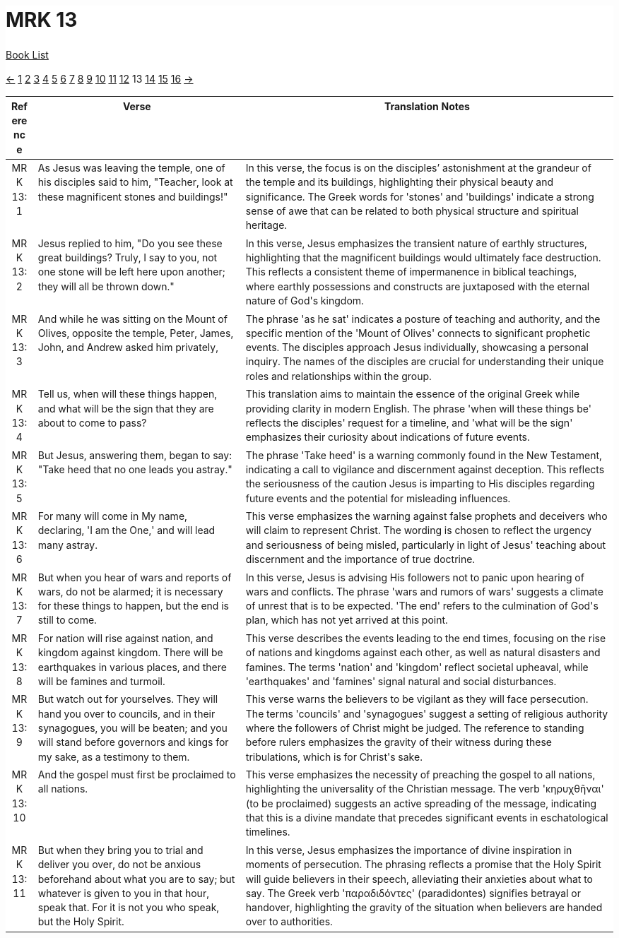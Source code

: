 # MRK 13
[Book List](../README.md)

[<-](./chapter_12.md) [1](./chapter_1.md) [2](./chapter_2.md) [3](./chapter_3.md) [4](./chapter_4.md) [5](./chapter_5.md) [6](./chapter_6.md) [7](./chapter_7.md) [8](./chapter_8.md) [9](./chapter_9.md) [10](./chapter_10.md) [11](./chapter_11.md) [12](./chapter_12.md) 13 [14](./chapter_14.md) [15](./chapter_15.md) [16](./chapter_16.md) [->](./chapter_14.md)

| Reference | Verse | Translation Notes |
|:---------:|-------|-------------------|
|MRK 13:1|As Jesus was leaving the temple, one of his disciples said to him, "Teacher, look at these magnificent stones and buildings!"|In this verse, the focus is on the disciples’ astonishment at the grandeur of the temple and its buildings, highlighting their physical beauty and significance. The Greek words for 'stones' and 'buildings' indicate a strong sense of awe that can be related to both physical structure and spiritual heritage.|
|MRK 13:2|Jesus replied to him, "Do you see these great buildings? Truly, I say to you, not one stone will be left here upon another; they will all be thrown down."|In this verse, Jesus emphasizes the transient nature of earthly structures, highlighting that the magnificent buildings would ultimately face destruction. This reflects a consistent theme of impermanence in biblical teachings, where earthly possessions and constructs are juxtaposed with the eternal nature of God's kingdom.|
|MRK 13:3|And while he was sitting on the Mount of Olives, opposite the temple, Peter, James, John, and Andrew asked him privately,|The phrase 'as he sat' indicates a posture of teaching and authority, and the specific mention of the 'Mount of Olives' connects to significant prophetic events. The disciples approach Jesus individually, showcasing a personal inquiry. The names of the disciples are crucial for understanding their unique roles and relationships within the group.|
|MRK 13:4|Tell us, when will these things happen, and what will be the sign that they are about to come to pass?|This translation aims to maintain the essence of the original Greek while providing clarity in modern English. The phrase 'when will these things be' reflects the disciples' request for a timeline, and 'what will be the sign' emphasizes their curiosity about indications of future events.|
|MRK 13:5|But Jesus, answering them, began to say: "Take heed that no one leads you astray."|The phrase 'Take heed' is a warning commonly found in the New Testament, indicating a call to vigilance and discernment against deception. This reflects the seriousness of the caution Jesus is imparting to His disciples regarding future events and the potential for misleading influences.|
|MRK 13:6|For many will come in My name, declaring, 'I am the One,' and will lead many astray.|This verse emphasizes the warning against false prophets and deceivers who will claim to represent Christ. The wording is chosen to reflect the urgency and seriousness of being misled, particularly in light of Jesus' teaching about discernment and the importance of true doctrine.|
|MRK 13:7|But when you hear of wars and reports of wars, do not be alarmed; it is necessary for these things to happen, but the end is still to come.|In this verse, Jesus is advising His followers not to panic upon hearing of wars and conflicts. The phrase 'wars and rumors of wars' suggests a climate of unrest that is to be expected. 'The end' refers to the culmination of God's plan, which has not yet arrived at this point.|
|MRK 13:8|For nation will rise against nation, and kingdom against kingdom. There will be earthquakes in various places, and there will be famines and turmoil.|This verse describes the events leading to the end times, focusing on the rise of nations and kingdoms against each other, as well as natural disasters and famines. The terms 'nation' and 'kingdom' reflect societal upheaval, while 'earthquakes' and 'famines' signal natural and social disturbances.|
|MRK 13:9|But watch out for yourselves. They will hand you over to councils, and in their synagogues, you will be beaten; and you will stand before governors and kings for my sake, as a testimony to them.|This verse warns the believers to be vigilant as they will face persecution. The terms 'councils' and 'synagogues' suggest a setting of religious authority where the followers of Christ might be judged. The reference to standing before rulers emphasizes the gravity of their witness during these tribulations, which is for Christ's sake.|
|MRK 13:10|And the gospel must first be proclaimed to all nations.|This verse emphasizes the necessity of preaching the gospel to all nations, highlighting the universality of the Christian message. The verb 'κηρυχθῆναι' (to be proclaimed) suggests an active spreading of the message, indicating that this is a divine mandate that precedes significant events in eschatological timelines.|
|MRK 13:11|But when they bring you to trial and deliver you over, do not be anxious beforehand about what you are to say; but whatever is given to you in that hour, speak that. For it is not you who speak, but the Holy Spirit.|In this verse, Jesus emphasizes the importance of divine inspiration in moments of persecution. The phrasing reflects a promise that the Holy Spirit will guide believers in their speech, alleviating their anxieties about what to say. The Greek verb 'παραδιδόντες' (paradidontes) signifies betrayal or handover, highlighting the gravity of the situation when believers are handed over to authorities.|